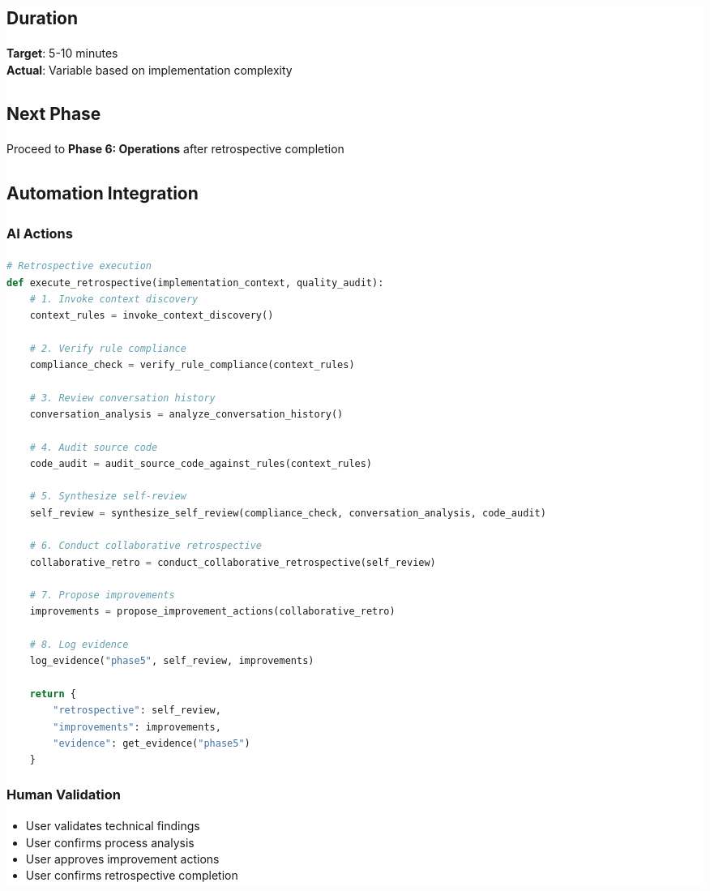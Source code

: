 ## Duration
**Target**: 5-10 minutes  
**Actual**: Variable based on implementation complexity

## Next Phase
Proceed to **Phase 6: Operations** after retrospective completion

## Automation Integration

### AI Actions
```python
# Retrospective execution
def execute_retrospective(implementation_context, quality_audit):
    # 1. Invoke context discovery
    context_rules = invoke_context_discovery()
    
    # 2. Verify rule compliance
    compliance_check = verify_rule_compliance(context_rules)
    
    # 3. Review conversation history
    conversation_analysis = analyze_conversation_history()
    
    # 4. Audit source code
    code_audit = audit_source_code_against_rules(context_rules)
    
    # 5. Synthesize self-review
    self_review = synthesize_self_review(compliance_check, conversation_analysis, code_audit)
    
    # 6. Conduct collaborative retrospective
    collaborative_retro = conduct_collaborative_retrospective(self_review)
    
    # 7. Propose improvements
    improvements = propose_improvement_actions(collaborative_retro)
    
    # 8. Log evidence
    log_evidence("phase5", self_review, improvements)
    
    return {
        "retrospective": self_review,
        "improvements": improvements,
        "evidence": get_evidence("phase5")
    }
```

### Human Validation
- User validates technical findings
- User confirms process analysis
- User approves improvement actions
- User confirms retrospective completion

